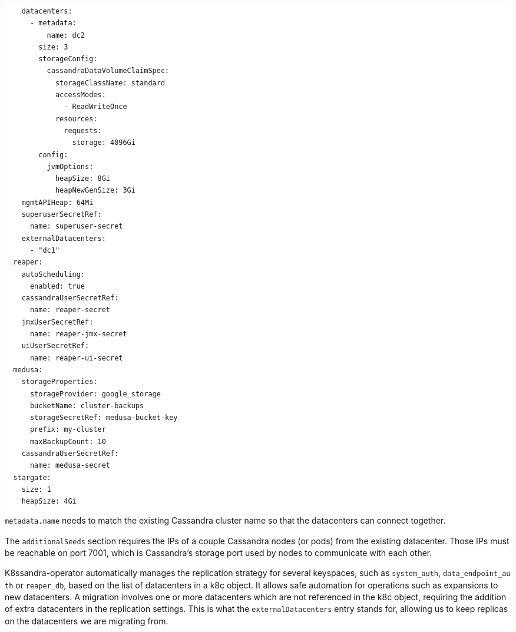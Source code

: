 ```
    datacenters:
      - metadata:
          name: dc2
        size: 3
        storageConfig:
          cassandraDataVolumeClaimSpec:
            storageClassName: standard
            accessModes:
              - ReadWriteOnce
            resources:
              requests:
                storage: 4096Gi
        config:
          jvmOptions:
            heapSize: 8Gi
            heapNewGenSize: 3Gi
    mgmtAPIHeap: 64Mi
    superuserSecretRef:
      name: superuser-secret
    externalDatacenters:
      - "dc1"
  reaper:
    autoScheduling:
      enabled: true
    cassandraUserSecretRef:
      name: reaper-secret
    jmxUserSecretRef:
      name: reaper-jmx-secret
    uiUserSecretRef:
      name: reaper-ui-secret
  medusa:
    storageProperties:
      storageProvider: google_storage
      bucketName: cluster-backups
      storageSecretRef: medusa-bucket-key
      prefix: my-cluster
      maxBackupCount: 10
    cassandraUserSecretRef:
      name: medusa-secret
  stargate:
    size: 1
    heapSize: 4Gi
```

`metadata.name` needs to match the existing Cassandra cluster name so that the datacenters can connect together.

The `additionalSeeds` section requires the IPs of a couple Cassandra nodes (or pods) from the existing datacenter. Those IPs must be reachable on port 7001, which is Cassandra’s storage port used by nodes to communicate with each other.

K8ssandra-operator automatically manages the replication strategy for several keyspaces, such as `system_auth`, `data_endpoint_auth` or `reaper_db`, based on the list of datacenters in a k8c object. It allows safe automation for operations such as expansions to new datacenters. A migration involves one or more datacenters which are not referenced in the k8c object, requiring the addition of extra datacenters in the replication settings. This is what the `externalDatacenters` entry stands for, allowing us to keep replicas on the datacenters we are migrating from.
